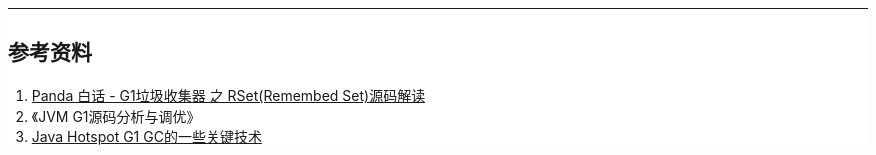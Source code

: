 ----
## 参考资料
1. [Panda 白话 - G1垃圾收集器 之 RSet(Remembed Set)源码解读](https://chowdera.com/2021/12/202112171225335245.html)
2. 《JVM G1源码分析与调优》
3. [Java Hotspot G1 GC的一些关键技术](https://tech.meituan.com/2016/09/23/g1.html)